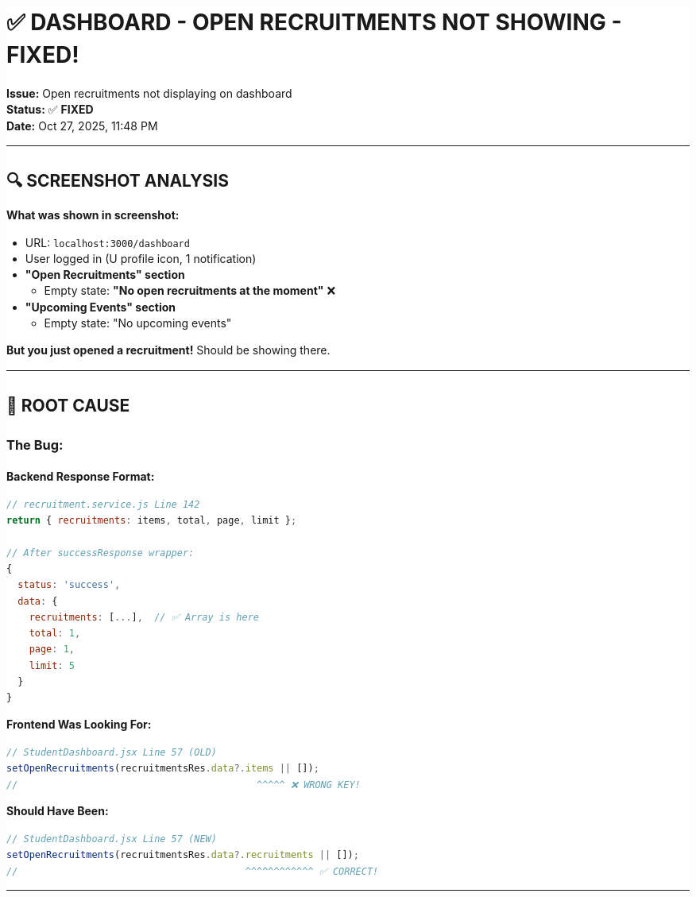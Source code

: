 # ✅ DASHBOARD - OPEN RECRUITMENTS NOT SHOWING - FIXED!

**Issue:** Open recruitments not displaying on dashboard  
**Status:** ✅ **FIXED**  
**Date:** Oct 27, 2025, 11:48 PM

---

## 🔍 SCREENSHOT ANALYSIS

**What was shown in screenshot:**
- URL: `localhost:3000/dashboard`
- User logged in (U profile icon, 1 notification)
- **"Open Recruitments" section**
  - Empty state: **"No open recruitments at the moment"** ❌
- **"Upcoming Events" section**
  - Empty state: "No upcoming events"

**But you just opened a recruitment!** Should be showing there.

---

## 🐛 ROOT CAUSE

### **The Bug:**

**Backend Response Format:**
```javascript
// recruitment.service.js Line 142
return { recruitments: items, total, page, limit };

// After successResponse wrapper:
{
  status: 'success',
  data: {
    recruitments: [...],  // ✅ Array is here
    total: 1,
    page: 1,
    limit: 5
  }
}
```

**Frontend Was Looking For:**
```javascript
// StudentDashboard.jsx Line 57 (OLD)
setOpenRecruitments(recruitmentsRes.data?.items || []);
//                                          ^^^^^ ❌ WRONG KEY!
```

**Should Have Been:**
```javascript
// StudentDashboard.jsx Line 57 (NEW)
setOpenRecruitments(recruitmentsRes.data?.recruitments || []);
//                                        ^^^^^^^^^^^^ ✅ CORRECT!
```

---